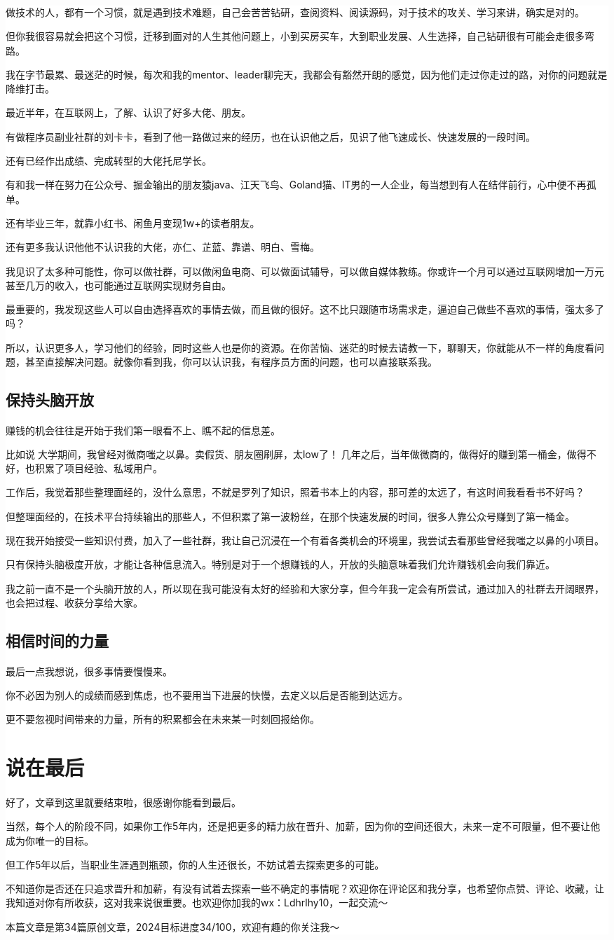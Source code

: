 做技术的人，都有一个习惯，就是遇到技术难题，自己会苦苦钻研，查阅资料、阅读源码，对于技术的攻关、学习来讲，确实是对的。

但你我很容易就会把这个习惯，迁移到面对的人生其他问题上，小到买房买车，大到职业发展、人生选择，自己钻研很有可能会走很多弯路。

我在字节最累、最迷茫的时候，每次和我的mentor、leader聊完天，我都会有豁然开朗的感觉，因为他们走过你走过的路，对你的问题就是降维打击。

最近半年，在互联网上，了解、认识了好多大佬、朋友。

有做程序员副业社群的刘卡卡，看到了他一路做过来的经历，也在认识他之后，见识了他飞速成长、快速发展的一段时间。

还有已经作出成绩、完成转型的大佬托尼学长。

有和我一样在努力在公众号、掘金输出的朋友猿java、江天飞鸟、Goland猫、IT男的一人企业，每当想到有人在结伴前行，心中便不再孤单。

还有毕业三年，就靠小红书、闲鱼月变现1w+的读者朋友。

还有更多我认识他他不认识我的大佬，亦仁、芷蓝、靠谱、明白、雪梅。

我见识了太多种可能性，你可以做社群，可以做闲鱼电商、可以做面试辅导，可以做自媒体教练。你或许一个月可以通过互联网增加一万元甚至几万的收入，也可能通过互联网实现财务自由。

最重要的，我发现这些人可以自由选择喜欢的事情去做，而且做的很好。这不比只跟随市场需求走，逼迫自己做些不喜欢的事情，强太多了吗？

所以，认识更多人，学习他们的经验，同时这些人也是你的资源。在你苦恼、迷茫的时候去请教一下，聊聊天，你就能从不一样的角度看问题，甚至直接解决问题。就像你看到我，你可以认识我，有程序员方面的问题，也可以直接联系我。

保持头脑开放
------

赚钱的机会往往是开始于我们第一眼看不上、瞧不起的信息差。

比如说 大学期间，我曾经对微商嗤之以鼻。卖假货、朋友圈刷屏，太low了！ 几年之后，当年做微商的，做得好的赚到第一桶金，做得不好，也积累了项目经验、私域用户。

工作后，我觉着那些整理面经的，没什么意思，不就是罗列了知识，照着书本上的内容，那可差的太远了，有这时间我看看书不好吗？

但整理面经的，在技术平台持续输出的那些人，不但积累了第一波粉丝，在那个快速发展的时间，很多人靠公众号赚到了第一桶金。

现在我开始接受一些知识付费，加入了一些社群，我让自己沉浸在一个有着各类机会的环境里，我尝试去看那些曾经我嗤之以鼻的小项目。

只有保持头脑极度开放，才能让各种信息流入。特别是对于一个想赚钱的人，开放的头脑意味着我们允许赚钱机会向我们靠近。

我之前一直不是一个头脑开放的人，所以现在我可能没有太好的经验和大家分享，但今年我一定会有所尝试，通过加入的社群去开阔眼界，也会把过程、收获分享给大家。

相信时间的力量
-------

最后一点我想说，很多事情要慢慢来。

你不必因为别人的成绩而感到焦虑，也不要用当下进展的快慢，去定义以后是否能到达远方。

更不要忽视时间带来的力量，所有的积累都会在未来某一时刻回报给你。

说在最后
====

好了，文章到这里就要结束啦，很感谢你能看到最后。

当然，每个人的阶段不同，如果你工作5年内，还是把更多的精力放在晋升、加薪，因为你的空间还很大，未来一定不可限量，但不要让他成为你唯一的目标。

但工作5年以后，当职业生涯遇到瓶颈，你的人生还很长，不妨试着去探索更多的可能。

不知道你是否还在只追求晋升和加薪，有没有试着去探索一些不确定的事情呢？欢迎你在评论区和我分享，也希望你点赞、评论、收藏，让我知道对你有所收获，这对我来说很重要。也欢迎你加我的wx：Ldhrlhy10，一起交流～

本篇文章是第34篇原创文章，2024目标进度34/100，欢迎有趣的你关注我～